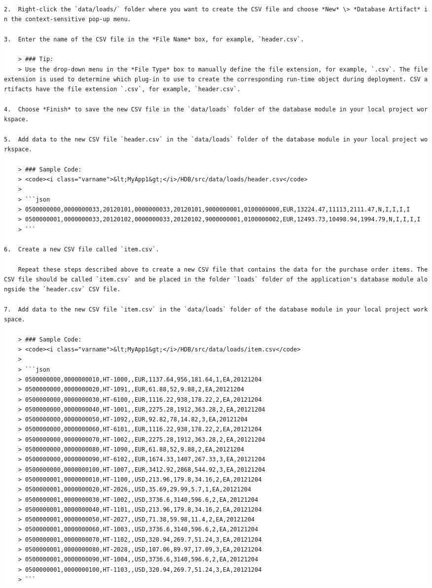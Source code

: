     2.  Right-click the `data/loads/` folder where you want to create the CSV file and choose *New* \> *Database Artifact* in the context-sensitive pop-up menu.

    3.  Enter the name of the CSV file in the *File Name* box, for example, `header.csv`.

        > ### Tip:  
        > Use the drop-down menu in the *File Type* box to manually define the file extension, for example, `.csv`. The file extension is used to determine which plug-in to use to create the corresponding run-time object during deployment. CSV artifacts have the file extension `.csv`, for example, `header.csv`.

    4.  Choose *Finish* to save the new CSV file in the `data/loads` folder of the database module in your local project workspace.

    5.  Add data to the new CSV file `header.csv` in the `data/loads` folder of the database module in your local project workspace.

        > ### Sample Code:  
        > <code><i class="varname">&lt;MyApp1&gt;</i>/HDB/src/data/loads/header.csv</code>
        > 
        > ```json
        > 0500000000,0000000033,20120101,0000000033,20120101,9000000001,0100000000,EUR,13224.47,11113,2111.47,N,I,I,I,I
        > 0500000001,0000000033,20120102,0000000033,20120102,9000000001,0100000002,EUR,12493.73,10498.94,1994.79,N,I,I,I,I
        > ```

    6.  Create a new CSV file called `item.csv`.

        Repeat these steps described above to create a new CSV file that contains the data for the purchase order items. The CSV file should be called `item.csv` and be placed in the folder `loads` folder of the application's database module alongside the `header.csv` CSV file.

    7.  Add data to the new CSV file `item.csv` in the `data/loads` folder of the database module in your local project workspace.

        > ### Sample Code:  
        > <code><i class="varname">&lt;MyApp1&gt;</i>/HDB/src/data/loads/item.csv</code>
        > 
        > ```json
        > 0500000000,0000000010,HT-1000,,EUR,1137.64,956,181.64,1,EA,20121204
        > 0500000000,0000000020,HT-1091,,EUR,61.88,52,9.88,2,EA,20121204
        > 0500000000,0000000030,HT-6100,,EUR,1116.22,938,178.22,2,EA,20121204
        > 0500000000,0000000040,HT-1001,,EUR,2275.28,1912,363.28,2,EA,20121204
        > 0500000000,0000000050,HT-1092,,EUR,92.82,78,14.82,3,EA,20121204
        > 0500000000,0000000060,HT-6101,,EUR,1116.22,938,178.22,2,EA,20121204
        > 0500000000,0000000070,HT-1002,,EUR,2275.28,1912,363.28,2,EA,20121204
        > 0500000000,0000000080,HT-1090,,EUR,61.88,52,9.88,2,EA,20121204
        > 0500000000,0000000090,HT-6102,,EUR,1674.33,1407,267.33,3,EA,20121204
        > 0500000000,0000000100,HT-1007,,EUR,3412.92,2868,544.92,3,EA,20121204
        > 0500000001,0000000010,HT-1100,,USD,213.96,179.8,34.16,2,EA,20121204
        > 0500000001,0000000020,HT-2026,,USD,35.69,29.99,5.7,1,EA,20121204
        > 0500000001,0000000030,HT-1002,,USD,3736.6,3140,596.6,2,EA,20121204
        > 0500000001,0000000040,HT-1101,,USD,213.96,179.8,34.16,2,EA,20121204
        > 0500000001,0000000050,HT-2027,,USD,71.38,59.98,11.4,2,EA,20121204
        > 0500000001,0000000060,HT-1003,,USD,3736.6,3140,596.6,2,EA,20121204
        > 0500000001,0000000070,HT-1102,,USD,320.94,269.7,51.24,3,EA,20121204
        > 0500000001,0000000080,HT-2028,,USD,107.06,89.97,17.09,3,EA,20121204
        > 0500000001,0000000090,HT-1004,,USD,3736.6,3140,596.6,2,EA,20121204
        > 0500000001,0000000100,HT-1103,,USD,320.94,269.7,51.24,3,EA,20121204
        > ```
